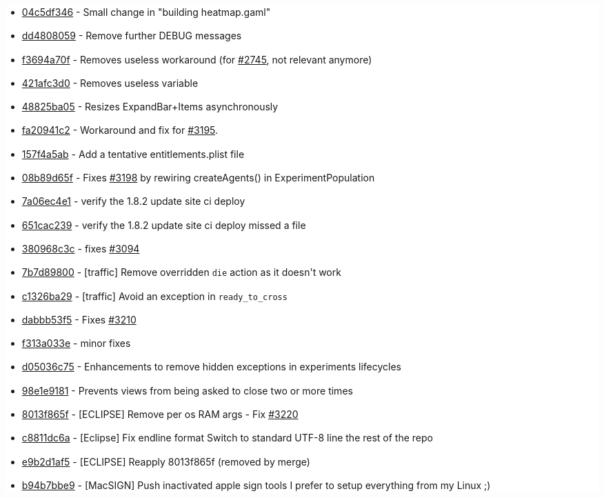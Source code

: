 * [04c5df346](https://github.com/gama-platform/gama/commit/04c5df346) - Small change in "building heatmap.gaml"

* [dd4808059](https://github.com/gama-platform/gama/commit/dd4808059) - Remove further DEBUG messages

* [f3694a70f](https://github.com/gama-platform/gama/commit/f3694a70f) - Removes useless workaround (for [#2745](https://github.com/gama-platform/gama/issues/2745), not relevant anymore)

* [421afc3d0](https://github.com/gama-platform/gama/commit/421afc3d0) - Removes useless variable

* [48825ba05](https://github.com/gama-platform/gama/commit/48825ba05) - Resizes ExpandBar+Items asynchronously

* [fa20941c2](https://github.com/gama-platform/gama/commit/fa20941c2) - Workaround and fix for [#3195](https://github.com/gama-platform/gama/issues/3195).

* [157f4a5ab](https://github.com/gama-platform/gama/commit/157f4a5ab) - Add a tentative entitlements.plist file

* [08b89d65f](https://github.com/gama-platform/gama/commit/08b89d65f) - Fixes [#3198](https://github.com/gama-platform/gama/issues/3198) by rewiring createAgents() in ExperimentPopulation

* [7a06ec4e1](https://github.com/gama-platform/gama/commit/7a06ec4e1) - verify the 1.8.2 update site ci deploy

* [651cac239](https://github.com/gama-platform/gama/commit/651cac239) - verify the 1.8.2 update site ci deploy missed a file

* [380968c3c](https://github.com/gama-platform/gama/commit/380968c3c) - fixes [#3094](https://github.com/gama-platform/gama/issues/3094)

* [7b7d89800](https://github.com/gama-platform/gama/commit/7b7d89800) - [traffic] Remove overridden `die` action as it doesn't work

* [c1326ba29](https://github.com/gama-platform/gama/commit/c1326ba29) - [traffic] Avoid an exception in `ready_to_cross`

* [dabbb53f5](https://github.com/gama-platform/gama/commit/dabbb53f5) - Fixes [#3210](https://github.com/gama-platform/gama/issues/3210)

* [f313a033e](https://github.com/gama-platform/gama/commit/f313a033e) - minor fixes

* [d05036c75](https://github.com/gama-platform/gama/commit/d05036c75) - Enhancements to remove hidden exceptions in experiments lifecycles

* [98e1e9181](https://github.com/gama-platform/gama/commit/98e1e9181) - Prevents views from being asked to close two or more times

* [8013f865f](https://github.com/gama-platform/gama/commit/8013f865f) - [ECLIPSE] Remove per os RAM args - Fix [#3220](https://github.com/gama-platform/gama/issues/3220)

* [c8811dc6a](https://github.com/gama-platform/gama/commit/c8811dc6a) - [Eclipse] Fix endline format Switch to standard UTF-8 line the rest of the repo

* [e9b2d1af5](https://github.com/gama-platform/gama/commit/e9b2d1af5) - [ECLIPSE] Reapply 8013f865f (removed by merge)

* [b94b7bbe9](https://github.com/gama-platform/gama/commit/b94b7bbe9) - [MacSIGN] Push inactivated apple sign tools I prefer to setup everything from my Linux ;)
